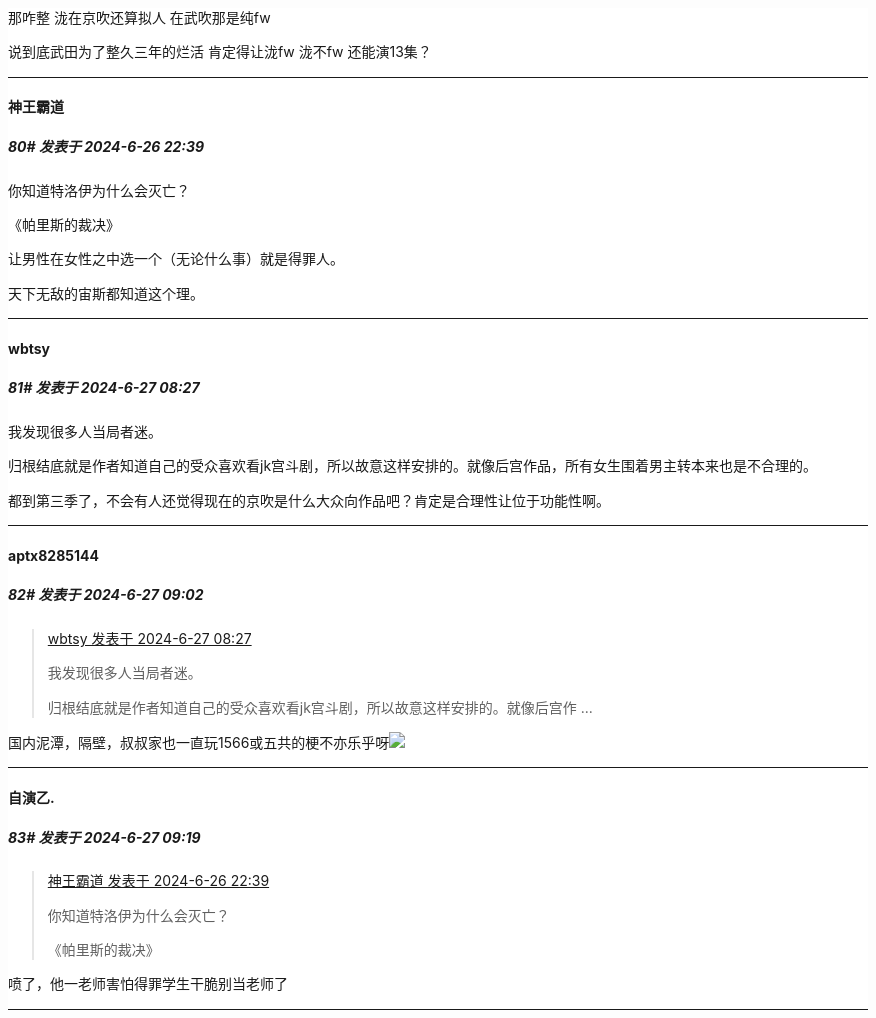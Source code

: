 那咋整 泷在京吹还算拟人 在武吹那是纯fw 

说到底武田为了整久三年的烂活 肯定得让泷fw 泷不fw 还能演13集？


*****

####  神王霸道  
##### 80#       发表于 2024-6-26 22:39

你知道特洛伊为什么会灭亡？

《帕里斯的裁决》

让男性在女性之中选一个（无论什么事）就是得罪人。

天下无敌的宙斯都知道这个理。


*****

####  wbtsy  
##### 81#       发表于 2024-6-27 08:27

我发现很多人当局者迷。

归根结底就是作者知道自己的受众喜欢看jk宫斗剧，所以故意这样安排的。就像后宫作品，所有女生围着男主转本来也是不合理的。

都到第三季了，不会有人还觉得现在的京吹是什么大众向作品吧？肯定是合理性让位于功能性啊。


*****

####  aptx8285144  
##### 82#       发表于 2024-6-27 09:02

<blockquote><a href="httphttps://bbs.saraba1st.com/2b/forum.php?mod=redirect&amp;goto=findpost&amp;pid=65395545&amp;ptid=2188898" target="_blank">wbtsy 发表于 2024-6-27 08:27</a>

我发现很多人当局者迷。

归根结底就是作者知道自己的受众喜欢看jk宫斗剧，所以故意这样安排的。就像后宫作 ...</blockquote>
国内泥潭，隔壁，叔叔家也一直玩1566或五共的梗不亦乐乎呀<img src="https://static.saraba1st.com/image/smiley/face2017/068.png" referrerpolicy="no-referrer">


*****

####  自演乙.  
##### 83#       发表于 2024-6-27 09:19

<blockquote><a href="httphttps://bbs.saraba1st.com/2b/forum.php?mod=redirect&amp;goto=findpost&amp;pid=65393162&amp;ptid=2188898" target="_blank">神王霸道 发表于 2024-6-26 22:39</a>

你知道特洛伊为什么会灭亡？

《帕里斯的裁决》</blockquote>
喷了，他一老师害怕得罪学生干脆别当老师了

*****
